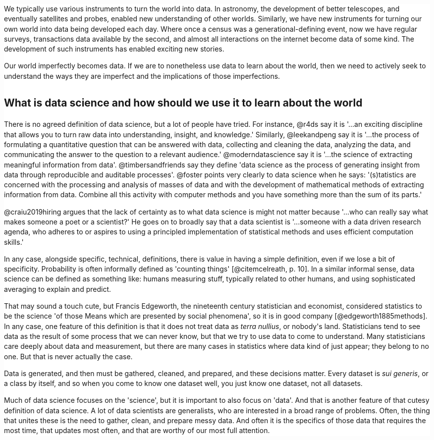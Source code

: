 We typically use various instruments to turn the world into data. In astronomy, the development of better telescopes, and eventually satellites and probes, enabled new understanding of other worlds. Similarly, we have new instruments for turning our own world into data being developed each day. Where once a census was a generational-defining event, now we have regular surveys, transactions data available by the second, and almost all interactions on the internet become data of some kind. The development of such instruments has enabled exciting new stories.

Our world imperfectly becomes data. If we are to nonetheless use data to learn about the world, then we need to actively seek to understand the ways they are imperfect and the implications of those imperfections.


## What is data science and how should we use it to learn about the world

There is no agreed definition of data science, but a lot of people have tried. For instance, @r4ds say it is '...an exciting discipline that allows you to turn raw data into understanding, insight, and knowledge.' Similarly, @leekandpeng say it is '...the process of formulating a quantitative question that can be answered with data, collecting and cleaning the data, analyzing the data, and communicating the answer to the question to a relevant audience.' @moderndatascience say it is '...the science of extracting meaningful information from data'. @timbersandfriends say they define 'data science as the process of generating insight from data through reproducible and auditable processes'. @foster points very clearly to data science when he says: '(s)tatistics are concerned with the processing and analysis of masses of data and with the development of mathematical methods of extracting information from data. Combine all this activity with computer methods and you have something more than the sum of its parts.'

@craiu2019hiring argues that the lack of certainty as to what data science is might not matter because '...who can really say what makes someone a poet or a scientist?' He goes on to broadly say that a data scientist is '...someone with a data driven research agenda, who adheres to or aspires to using a principled implementation of statistical methods and uses efficient computation skills.'

In any case, alongside specific, technical, definitions, there is value in having a simple definition, even if we lose a bit of specificity. Probability is often informally defined as 'counting things' [@citemcelreath, p. 10]. In a similar informal sense, data science can be defined as something like: humans measuring stuff, typically related to other humans, and using sophisticated averaging to explain and predict.

That may sound a touch cute, but Francis Edgeworth, the nineteenth century statistician and economist, considered statistics to be the science 'of those Means which are presented by social phenomena', so it is in good company [@edgeworth1885methods]. In any case, one feature of this definition is that it does not treat data as *terra nullius*, or nobody's land. Statisticians tend to see data as the result of some process that we can never know, but that we try to use data to come to understand. Many statisticians care deeply about data and measurement, but there are many cases in statistics where data kind of just appear; they belong to no one. But that is never actually the case.

Data is generated, and then must be gathered, cleaned, and prepared, and these decisions matter. Every dataset is *sui generis*, or a class by itself, and so when you come to know one dataset well, you just know one dataset, not all datasets.

Much of data science focuses on the 'science', but it is important to also focus on 'data'. And that is another feature of that cutesy definition of data science. A lot of data scientists are generalists, who are interested in a broad range of problems. Often, the thing that unites these is the need to gather, clean, and prepare messy data. And often it is the specifics of those data that requires the most time, that updates most often, and that are worthy of our most full attention.
